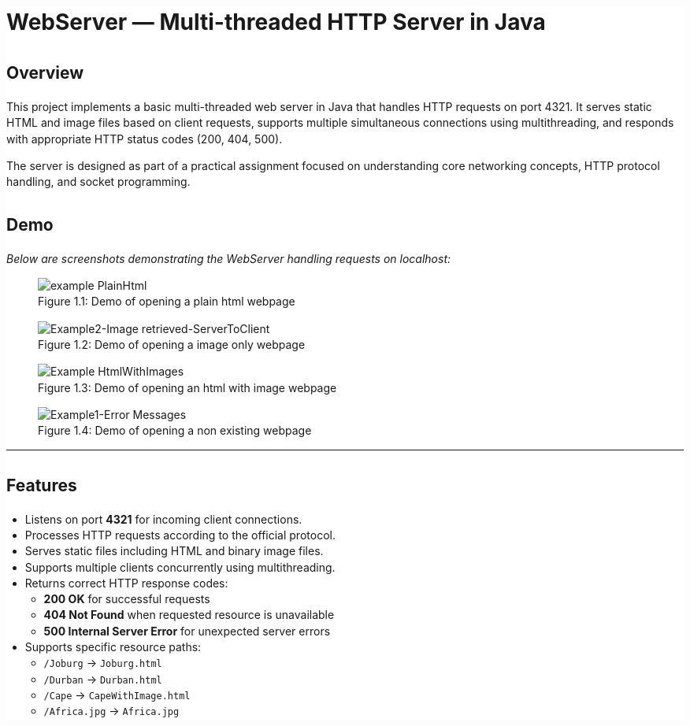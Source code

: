 # WebServer — Multi-threaded HTTP Server in Java

## Overview  
This project implements a basic multi-threaded web server in Java that handles HTTP requests on port 4321. It serves static HTML and image files based on client requests, supports multiple simultaneous connections using multithreading, and responds with appropriate HTTP status codes (200, 404, 500).

The server is designed as part of a practical assignment focused on understanding core networking concepts, HTTP protocol handling, and socket programming.

## Demo  
*Below are screenshots demonstrating the WebServer handling requests on localhost:*  


<figure>
  <img width="959" alt="example PlainHtml" src="https://github.com/user-attachments/assets/118dc402-33d4-4885-982b-ab8432342061" />
  <figcaption> Figure 1.1: Demo of opening a plain html webpage</figcaption>
</figure>


<figure>
  <img width="959" alt="Example2-Image retrieved-ServerToClient" src="https://github.com/user-attachments/assets/9b64a692-0346-4895-bd3f-f9f3846af8b7" />
  <figcaption> Figure 1.2: Demo of opening a image only webpage</figcaption>
</figure>


<figure>
  <img width="959" alt="Example HtmlWithImages" src="https://github.com/user-attachments/assets/98b681b0-c423-4b07-9111-3fd7a21ab999" />
  <figcaption> Figure 1.3: Demo of opening an html with image webpage</figcaption>
  </figure>

<figure>
  <img width="959" alt="Example1-Error Messages" src="https://github.com/user-attachments/assets/2dfe919c-8b9a-402c-855c-1fa24d504b60" />
  <figcaption> Figure 1.4: Demo of opening a non existing webpage</figcaption>
</figure>




---

## Features  
- Listens on port **4321** for incoming client connections.  
- Processes HTTP requests according to the official protocol.  
- Serves static files including HTML and binary image files.  
- Supports multiple clients concurrently using multithreading.  
- Returns correct HTTP response codes:
  - **200 OK** for successful requests  
  - **404 Not Found** when requested resource is unavailable  
  - **500 Internal Server Error** for unexpected server errors  
- Supports specific resource paths:
  - `/Joburg` → `Joburg.html`  
  - `/Durban` → `Durban.html`  
  - `/Cape` → `CapeWithImage.html`  
  - `/Africa.jpg` → `Africa.jpg`  

